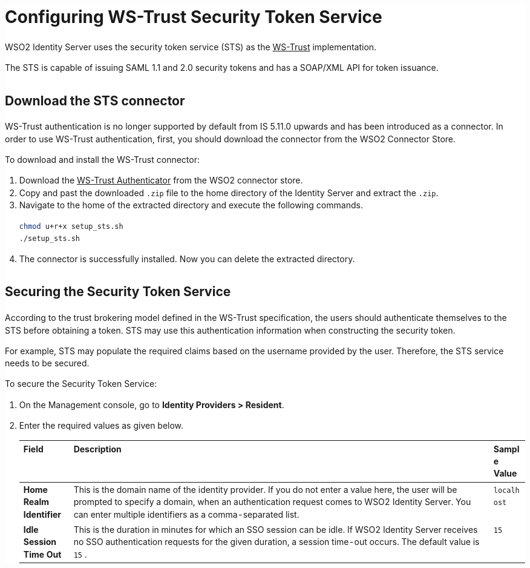 # Configuring WS-Trust Security Token Service

WSO2 Identity Server uses the security token service (STS) as the [WS-Trust](../../learn/ws-trust) implementation.

The STS is capable of issuing SAML 1.1 and 2.0 security tokens and has a SOAP/XML API for token issuance.

## Download the STS connector
WS-Trust authentication is no longer supported by default from IS 5.11.0 upwards and has been introduced as a connector. In order to use WS-Trust authentication, first, you should download the connector from the WSO2 Connector Store.

To download and install the WS-Trust connector:

1. Download the [WS-Trust Authenticator](https://store.wso2.com/store/assets/isconnector/details/417e7ef2-76fb-424f-92b3-d5eb58e2efe6) from the WSO2 connector store.
2. Copy and past the downloaded `.zip` file to the home directory of the Identity Server and extract the `.zip`.
3. Navigate to the home of the extracted directory and execute the following commands.
    ```bash
    chmod u+r+x setup_sts.sh
    ./setup_sts.sh 
    ```
4. The connector is successfully installed. Now you can delete the extracted directory.

## Securing the Security Token Service

According to the trust brokering model defined in the WS-Trust specification, the users should authenticate themselves to the STS before obtaining a token. STS may use this authentication information when constructing the security token.

For example, STS may populate the required claims based on the username provided by the user. Therefore, the STS service needs to be secured.

To secure the Security Token Service:

1. On the Management console, go to **Identity Providers \> Resident**.

2. Enter the required values as given below.

    <table>
    <thead>
    <tr class="header">
    <th>Field</th>
    <th>Description</th>
    <th>Sample Value</th>
    </tr>
    </thead>
    <tbody>
    <tr class="odd">
    <td><strong>Home Realm Identifier</strong></td>
    <td>This is the domain name of the identity provider. If you do not enter a value here, the user will be prompted to specify a domain, when an authentication request comes to WSO2 Identity Server. You can enter multiple identifiers as a comma-separated list.</td>
    <td><code>localhost</code></td>
    </tr>
    <tr class="even">
    <td><strong>Idle Session Time Out</strong></td>
    <td>This is the duration in minutes for which an SSO session can be idle. If WSO2 Identity Server receives no SSO authentication requests for the given duration, a session time-out occurs. The default value is <code>15</code> .</td>
    <td><code>15</code></td>
    </tr>
    <tr class="odd">